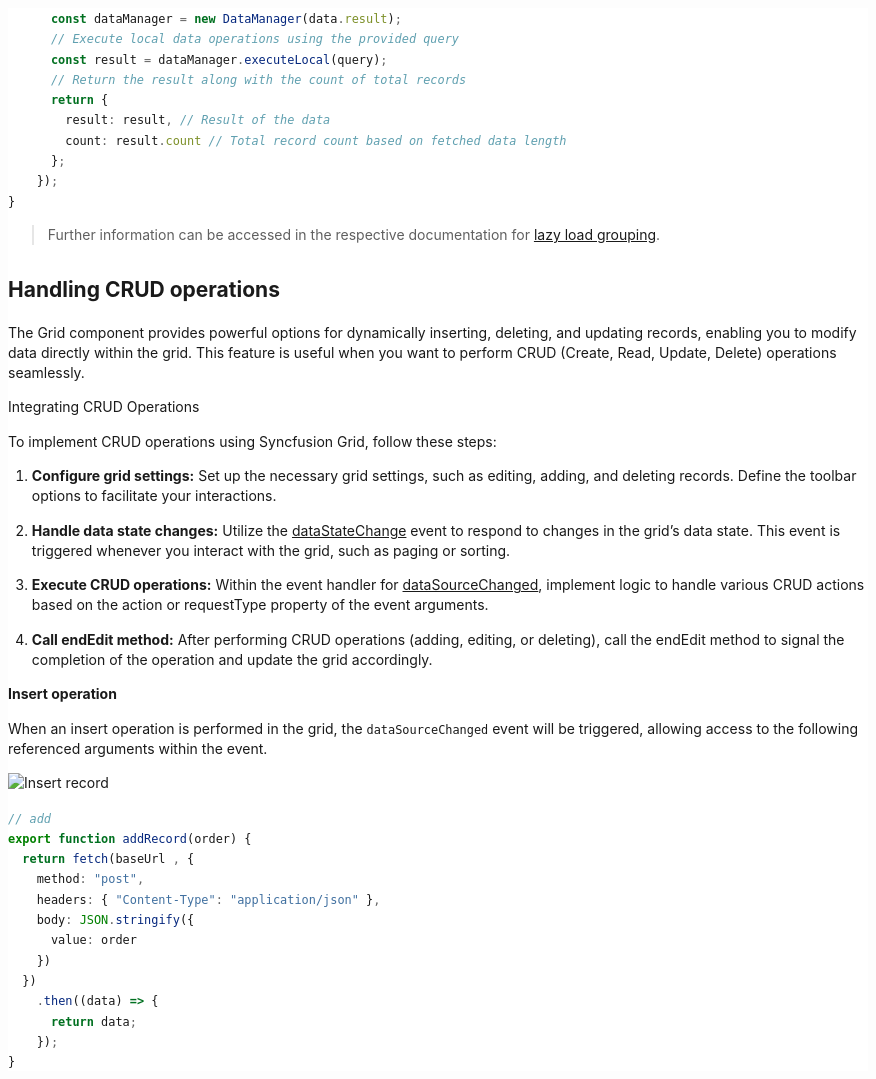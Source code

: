 ```typescript
      const dataManager = new DataManager(data.result);
      // Execute local data operations using the provided query
      const result = dataManager.executeLocal(query);
      // Return the result along with the count of total records
      return {
        result: result, // Result of the data
        count: result.count // Total record count based on fetched data length
      };
    });
}
```

> Further information can be accessed in the respective documentation for [lazy load grouping](https://ej2.syncfusion.com/aspnetcore/documentation/grid/grouping/lazy-load-grouping).

## Handling CRUD operations

The Grid component provides powerful options for dynamically inserting, deleting, and updating records, enabling you to modify data directly within the grid. This feature is useful when you want to perform CRUD (Create, Read, Update, Delete) operations seamlessly.

Integrating CRUD Operations

To implement CRUD operations using Syncfusion Grid, follow these steps:

1. **Configure grid settings:** Set up the necessary grid settings, such as editing, adding, and deleting records. Define the toolbar options to facilitate your interactions.

2. **Handle data state changes:** Utilize the [dataStateChange](https://help.syncfusion.com/cr/aspnetcore-js2/Syncfusion.EJ2.Grids.Grid.html#Syncfusion_EJ2_Grids_Grid_DataStateChange) event to respond to changes in the grid’s data state. This event is triggered whenever you interact with the grid, such as paging or sorting.

3. **Execute CRUD operations:** Within the event handler for [dataSourceChanged](https://help.syncfusion.com/cr/aspnetcore-js2/Syncfusion.EJ2.Grids.Grid.html#Syncfusion_EJ2_Grids_Grid_DataSourceChanged), implement logic to handle various CRUD actions based on the action or requestType property of the event arguments.

4. **Call endEdit method:** After performing CRUD operations (adding, editing, or deleting), call the endEdit method to signal the completion of the operation and update the grid accordingly.

**Insert operation**

When an insert operation is performed in the grid, the `dataSourceChanged` event will be triggered, allowing access to the following referenced arguments within the event.

![Insert record](../images/databinding/remote-add.png)

```ts
// add
export function addRecord(order) {
  return fetch(baseUrl , {
    method: "post",
    headers: { "Content-Type": "application/json" },
    body: JSON.stringify({
      value: order
    })
  })
    .then((data) => {
      return data;
    });
}
```
